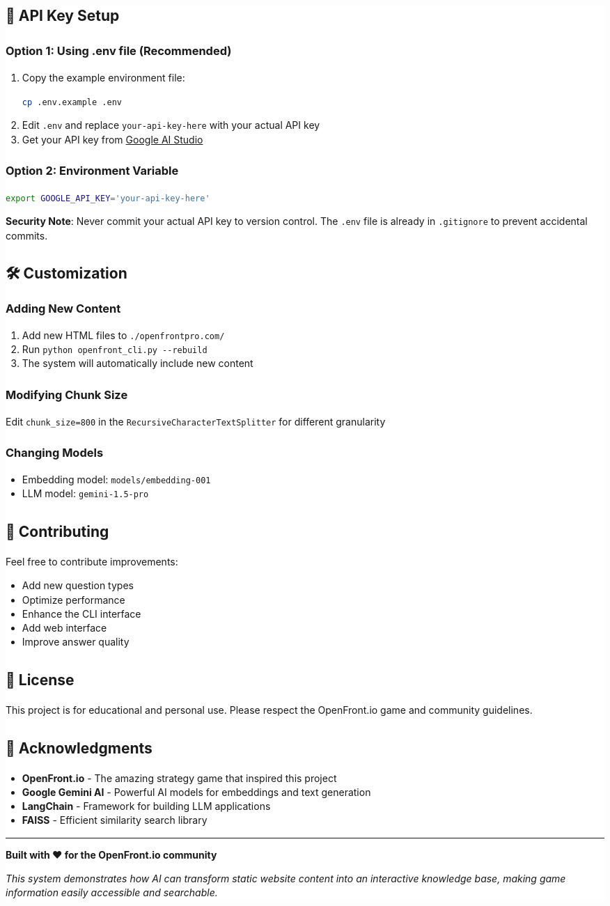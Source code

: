 ## 🔑 API Key Setup

### Option 1: Using .env file (Recommended)
1. Copy the example environment file:
   ```bash
   cp .env.example .env
   ```
2. Edit `.env` and replace `your-api-key-here` with your actual API key
3. Get your API key from [Google AI Studio](https://makersuite.google.com/app/apikey)

### Option 2: Environment Variable
```bash
export GOOGLE_API_KEY='your-api-key-here'
```

**Security Note**: Never commit your actual API key to version control. The `.env` file is already in `.gitignore` to prevent accidental commits.

## 🛠️ Customization

### Adding New Content
1. Add new HTML files to `./openfrontpro.com/`
2. Run `python openfront_cli.py --rebuild`
3. The system will automatically include new content

### Modifying Chunk Size
Edit `chunk_size=800` in the `RecursiveCharacterTextSplitter` for different granularity

### Changing Models
- Embedding model: `models/embedding-001`
- LLM model: `gemini-1.5-pro`

## 🤝 Contributing

Feel free to contribute improvements:
- Add new question types
- Optimize performance
- Enhance the CLI interface
- Add web interface
- Improve answer quality

## 📝 License

This project is for educational and personal use. Please respect the OpenFront.io game and community guidelines.

## 🙏 Acknowledgments

- **OpenFront.io** - The amazing strategy game that inspired this project
- **Google Gemini AI** - Powerful AI models for embeddings and text generation
- **LangChain** - Framework for building LLM applications
- **FAISS** - Efficient similarity search library

---

**Built with ❤️ for the OpenFront.io community**

*This system demonstrates how AI can transform static website content into an interactive knowledge base, making game information easily accessible and searchable.* 
